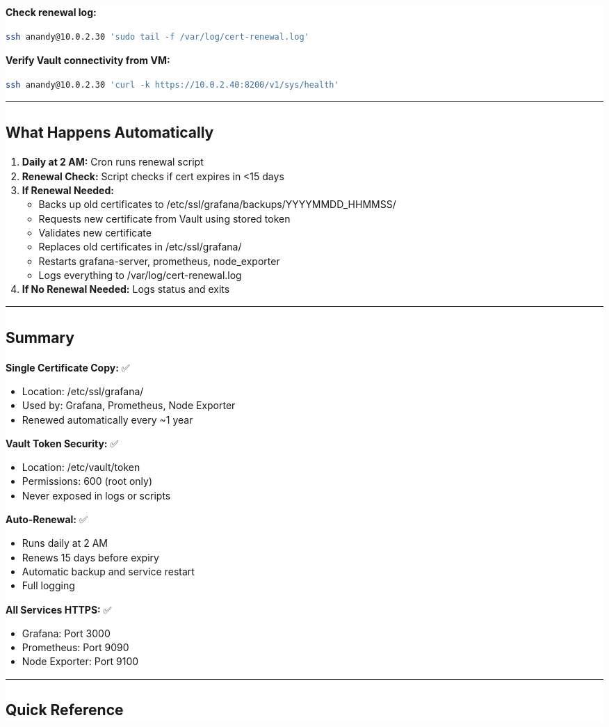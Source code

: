 **Check renewal log:**
```bash
ssh anandy@10.0.2.30 'sudo tail -f /var/log/cert-renewal.log'
```

**Verify Vault connectivity from VM:**
```bash
ssh anandy@10.0.2.30 'curl -k https://10.0.2.40:8200/v1/sys/health'
```

---

## What Happens Automatically

1. **Daily at 2 AM:** Cron runs renewal script
2. **Renewal Check:** Script checks if cert expires in <15 days
3. **If Renewal Needed:**
   - Backs up old certificates to /etc/ssl/grafana/backups/YYYYMMDD_HHMMSS/
   - Requests new certificate from Vault using stored token
   - Validates new certificate
   - Replaces old certificates in /etc/ssl/grafana/
   - Restarts grafana-server, prometheus, node_exporter
   - Logs everything to /var/log/cert-renewal.log
4. **If No Renewal Needed:** Logs status and exits

---

## Summary

**Single Certificate Copy:** ✅
- Location: /etc/ssl/grafana/
- Used by: Grafana, Prometheus, Node Exporter
- Renewed automatically every ~1 year

**Vault Token Security:** ✅
- Location: /etc/vault/token
- Permissions: 600 (root only)
- Never exposed in logs or scripts

**Auto-Renewal:** ✅
- Runs daily at 2 AM
- Renews 15 days before expiry
- Automatic backup and service restart
- Full logging

**All Services HTTPS:** ✅
- Grafana: Port 3000
- Prometheus: Port 9090
- Node Exporter: Port 9100

---

## Quick Reference

